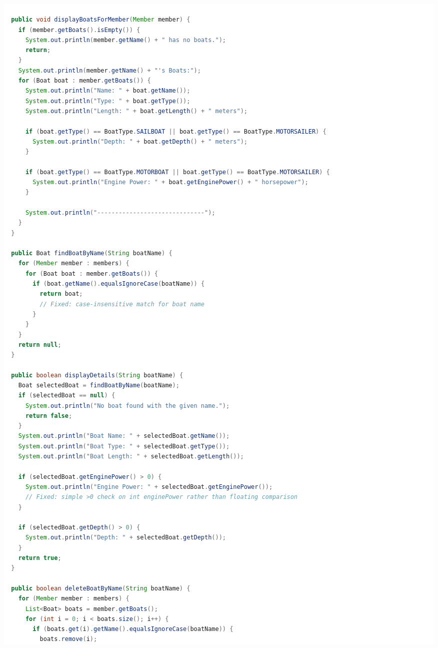 ```java

  public void displayBoatsForMember(Member member) {
    if (member.getBoats().isEmpty()) {
      System.out.println(member.getName() + " has no boats.");
      return;
    }
    System.out.println(member.getName() + "'s Boats:");
    for (Boat boat : member.getBoats()) {
      System.out.println("Name: " + boat.getName());
      System.out.println("Type: " + boat.getType());
      System.out.println("Length: " + boat.getLength() + " meters");

      if (boat.getType() == BoatType.SAILBOAT || boat.getType() == BoatType.MOTORSAILER) {
        System.out.println("Depth: " + boat.getDepth() + " meters");
      }

      if (boat.getType() == BoatType.MOTORBOAT || boat.getType() == BoatType.MOTORSAILER) {
        System.out.println("Engine Power: " + boat.getEnginePower() + " horsepower");
      }

      System.out.println("------------------------------");
    }
  }

  public Boat findBoatByName(String boatName) {
    for (Member member : members) {
      for (Boat boat : member.getBoats()) {
        if (boat.getName().equalsIgnoreCase(boatName)) {
          return boat; 
          // Fixed: case-insensitive match for boat name
        }
      }
    }
    return null;
  }

  public boolean displayDetails(String boatName) {
    Boat selectedBoat = findBoatByName(boatName);
    if (selectedBoat == null) {
      System.out.println("No boat found with the given name.");
      return false;
    }
    System.out.println("Boat Name: " + selectedBoat.getName());
    System.out.println("Boat Type: " + selectedBoat.getType());
    System.out.println("Boat Length: " + selectedBoat.getLength());

    if (selectedBoat.getEnginePower() > 0) {
      System.out.println("Engine Power: " + selectedBoat.getEnginePower());
      // Fixed: simple >0 check on int enginePower rather than floating comparison
    }

    if (selectedBoat.getDepth() > 0) {
      System.out.println("Depth: " + selectedBoat.getDepth());
    }
    return true;
  }

  public boolean deleteBoatByName(String boatName) {
    for (Member member : members) {
      List<Boat> boats = member.getBoats();
      for (int i = 0; i < boats.size(); i++) {
        if (boats.get(i).getName().equalsIgnoreCase(boatName)) {
          boats.remove(i);
```